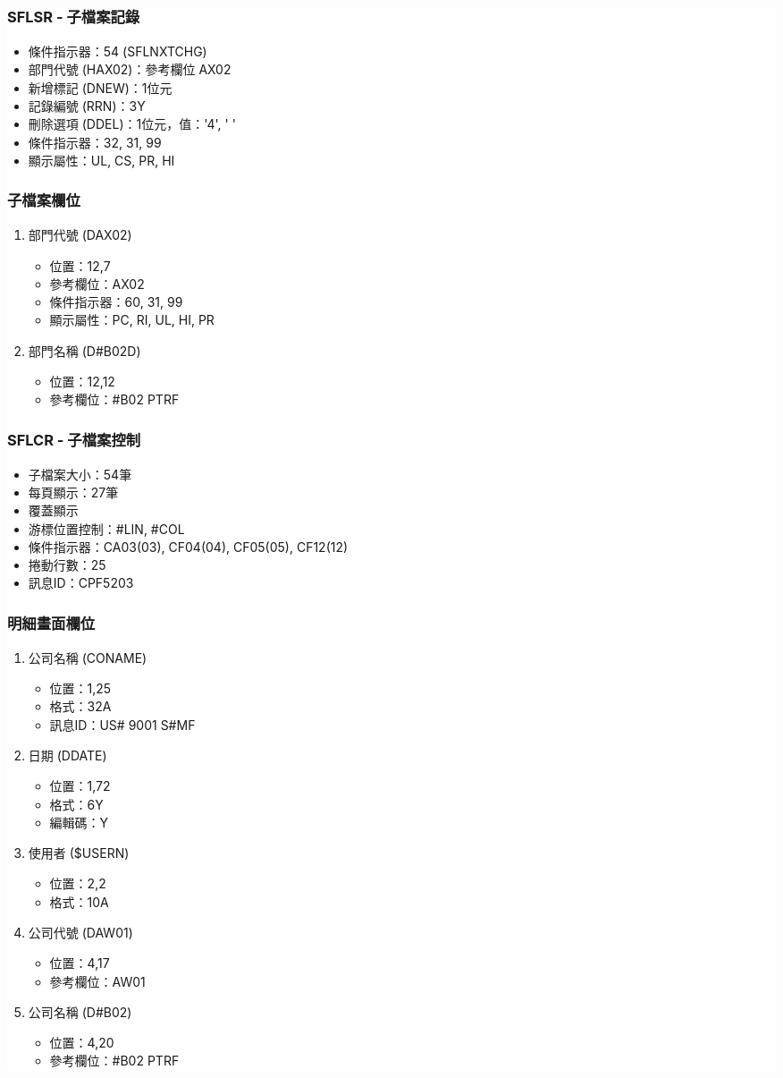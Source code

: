 ### SFLSR - 子檔案記錄
- 條件指示器：54 (SFLNXTCHG)
- 部門代號 (HAX02)：參考欄位 AX02
- 新增標記 (DNEW)：1位元
- 記錄編號 (RRN)：3Y
- 刪除選項 (DDEL)：1位元，值：'4', ' '
- 條件指示器：32, 31, 99
- 顯示屬性：UL, CS, PR, HI

### 子檔案欄位
1. 部門代號 (DAX02)
   - 位置：12,7
   - 參考欄位：AX02
   - 條件指示器：60, 31, 99
   - 顯示屬性：PC, RI, UL, HI, PR

2. 部門名稱 (D#B02D)
   - 位置：12,12
   - 參考欄位：#B02 PTRF

### SFLCR - 子檔案控制
- 子檔案大小：54筆
- 每頁顯示：27筆
- 覆蓋顯示
- 游標位置控制：#LIN, #COL
- 條件指示器：CA03(03), CF04(04), CF05(05), CF12(12)
- 捲動行數：25
- 訊息ID：CPF5203

### 明細畫面欄位
1. 公司名稱 (CONAME)
   - 位置：1,25
   - 格式：32A
   - 訊息ID：US# 9001 S#MF

2. 日期 (DDATE)
   - 位置：1,72
   - 格式：6Y
   - 編輯碼：Y

3. 使用者 ($USERN)
   - 位置：2,2
   - 格式：10A

4. 公司代號 (DAW01)
   - 位置：4,17
   - 參考欄位：AW01

5. 公司名稱 (D#B02)
   - 位置：4,20
   - 參考欄位：#B02 PTRF

